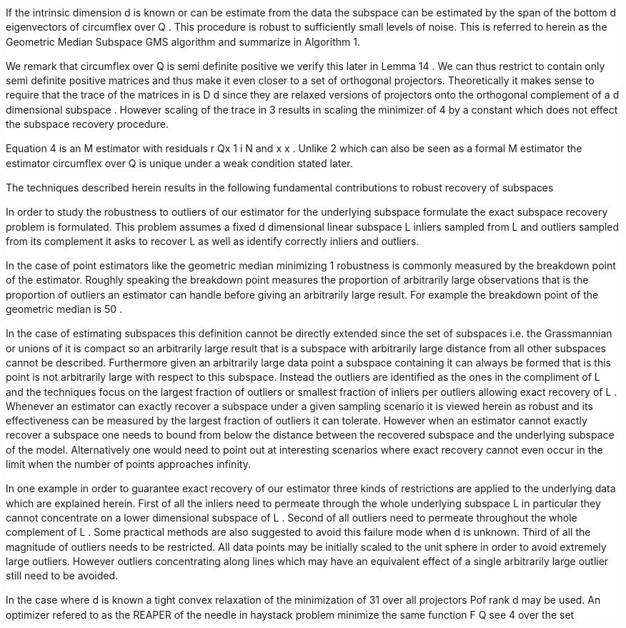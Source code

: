 If the intrinsic dimension d is known or can be estimate from the data the subspace can be estimated by the span of the bottom d eigenvectors of circumflex over Q . This procedure is robust to sufficiently small levels of noise. This is referred to herein as the Geometric Median Subspace GMS algorithm and summarize in Algorithm 1.

We remark that circumflex over Q is semi definite positive we verify this later in Lemma 14 . We can thus restrict to contain only semi definite positive matrices and thus make it even closer to a set of orthogonal projectors. Theoretically it makes sense to require that the trace of the matrices in is D d since they are relaxed versions of projectors onto the orthogonal complement of a d dimensional subspace . However scaling of the trace in 3 results in scaling the minimizer of 4 by a constant which does not effect the subspace recovery procedure.

Equation 4 is an M estimator with residuals r Qx 1 i N and x x . Unlike 2 which can also be seen as a formal M estimator the estimator circumflex over Q is unique under a weak condition stated later.

The techniques described herein results in the following fundamental contributions to robust recovery of subspaces 

In order to study the robustness to outliers of our estimator for the underlying subspace formulate the exact subspace recovery problem is formulated. This problem assumes a fixed d dimensional linear subspace L inliers sampled from L and outliers sampled from its complement it asks to recover L as well as identify correctly inliers and outliers.

In the case of point estimators like the geometric median minimizing 1 robustness is commonly measured by the breakdown point of the estimator. Roughly speaking the breakdown point measures the proportion of arbitrarily large observations that is the proportion of outliers an estimator can handle before giving an arbitrarily large result. For example the breakdown point of the geometric median is 50 .

In the case of estimating subspaces this definition cannot be directly extended since the set of subspaces i.e. the Grassmannian or unions of it is compact so an arbitrarily large result that is a subspace with arbitrarily large distance from all other subspaces cannot be described. Furthermore given an arbitrarily large data point a subspace containing it can always be formed that is this point is not arbitrarily large with respect to this subspace. Instead the outliers are identified as the ones in the compliment of L and the techniques focus on the largest fraction of outliers or smallest fraction of inliers per outliers allowing exact recovery of L . Whenever an estimator can exactly recover a subspace under a given sampling scenario it is viewed herein as robust and its effectiveness can be measured by the largest fraction of outliers it can tolerate. However when an estimator cannot exactly recover a subspace one needs to bound from below the distance between the recovered subspace and the underlying subspace of the model. Alternatively one would need to point out at interesting scenarios where exact recovery cannot even occur in the limit when the number of points approaches infinity.

In one example in order to guarantee exact recovery of our estimator three kinds of restrictions are applied to the underlying data which are explained herein. First of all the inliers need to permeate through the whole underlying subspace L in particular they cannot concentrate on a lower dimensional subspace of L . Second of all outliers need to permeate throughout the whole complement of L . Some practical methods are also suggested to avoid this failure mode when d is unknown. Third of all the magnitude of outliers needs to be restricted. All data points may be initially scaled to the unit sphere in order to avoid extremely large outliers. However outliers concentrating along lines which may have an equivalent effect of a single arbitrarily large outlier still need to be avoided.

In the case where d is known a tight convex relaxation of the minimization of 31 over all projectors Pof rank d may be used. An optimizer refered to as the REAPER of the needle in haystack problem minimize the same function F Q see 4 over the set
